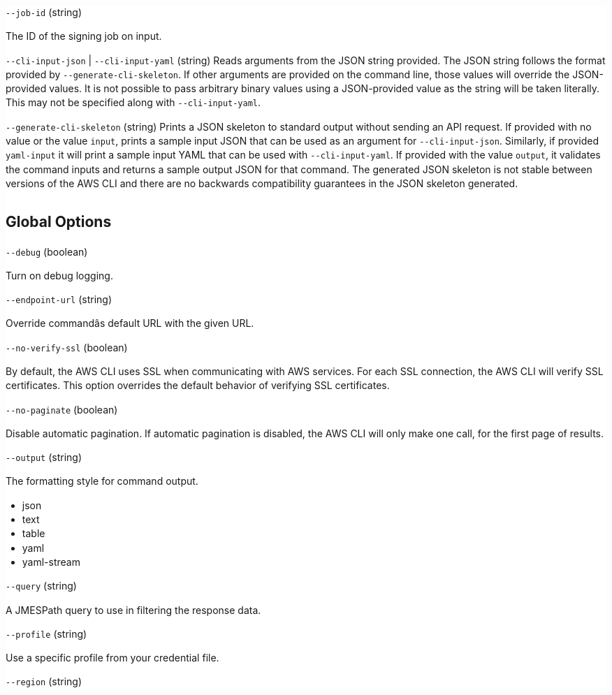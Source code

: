 `--job-id` (string)

The ID of the signing job on input.

`--cli-input-json` | `--cli-input-yaml` (string)
Reads arguments from the JSON string provided. The JSON string follows the format provided by `--generate-cli-skeleton`. If other arguments are provided on the command line, those values will override the JSON-provided values. It is not possible to pass arbitrary binary values using a JSON-provided value as the string will be taken literally. This may not be specified along with `--cli-input-yaml`.

`--generate-cli-skeleton` (string)
Prints a JSON skeleton to standard output without sending an API request. If provided with no value or the value `input`, prints a sample input JSON that can be used as an argument for `--cli-input-json`. Similarly, if provided `yaml-input` it will print a sample input YAML that can be used with `--cli-input-yaml`. If provided with the value `output`, it validates the command inputs and returns a sample output JSON for that command. The generated JSON skeleton is not stable between versions of the AWS CLI and there are no backwards compatibility guarantees in the JSON skeleton generated.

## Global Options

`--debug` (boolean)

Turn on debug logging.

`--endpoint-url` (string)

Override commandâs default URL with the given URL.

`--no-verify-ssl` (boolean)

By default, the AWS CLI uses SSL when communicating with AWS services. For each SSL connection, the AWS CLI will verify SSL certificates. This option overrides the default behavior of verifying SSL certificates.

`--no-paginate` (boolean)

Disable automatic pagination. If automatic pagination is disabled, the AWS CLI will only make one call, for the first page of results.

`--output` (string)

The formatting style for command output.

- json
- text
- table
- yaml
- yaml-stream

`--query` (string)

A JMESPath query to use in filtering the response data.

`--profile` (string)

Use a specific profile from your credential file.

`--region` (string)

